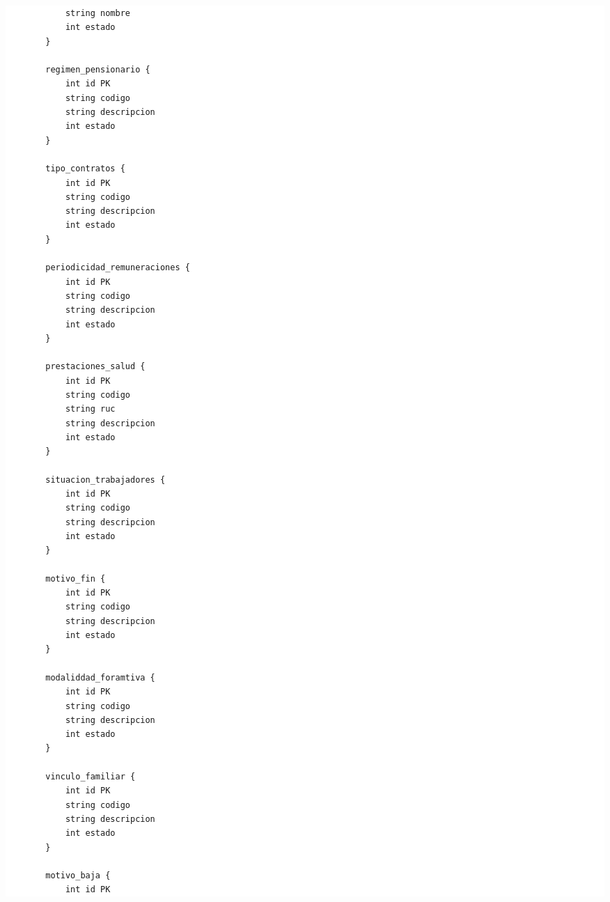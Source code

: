 ```mermaid
            string nombre  
            int estado
        }
 
        regimen_pensionario {
            int id PK
            string codigo
            string descripcion  
            int estado
        }
 
        tipo_contratos {
            int id PK
            string codigo
            string descripcion  
            int estado
        }
 
        periodicidad_remuneraciones {
            int id PK
            string codigo
            string descripcion  
            int estado
        }
 
        prestaciones_salud {
            int id PK
            string codigo
            string ruc
            string descripcion  
            int estado
        }
 
        situacion_trabajadores {
            int id PK
            string codigo
            string descripcion  
            int estado
        }
 
        motivo_fin {
            int id PK
            string codigo
            string descripcion  
            int estado
        }
 
        modaliddad_foramtiva {
            int id PK
            string codigo
            string descripcion  
            int estado
        }
 
        vinculo_familiar {
            int id PK
            string codigo
            string descripcion  
            int estado
        }
 
        motivo_baja {
            int id PK
```